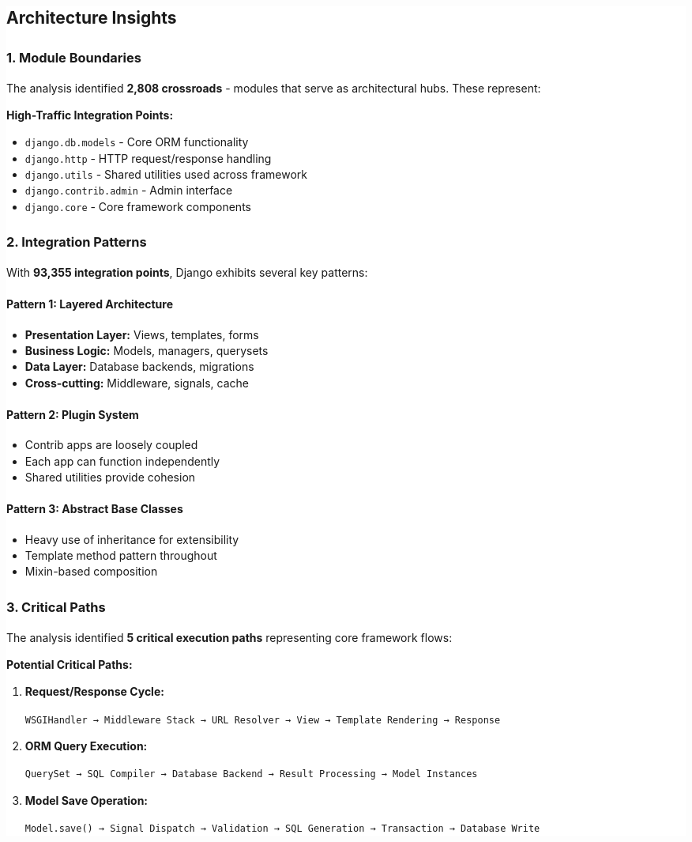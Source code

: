 
## Architecture Insights

### 1. Module Boundaries

The analysis identified **2,808 crossroads** - modules that serve as architectural hubs. These represent:

**High-Traffic Integration Points:**
- `django.db.models` - Core ORM functionality
- `django.http` - HTTP request/response handling
- `django.utils` - Shared utilities used across framework
- `django.contrib.admin` - Admin interface
- `django.core` - Core framework components

### 2. Integration Patterns

With **93,355 integration points**, Django exhibits several key patterns:

#### Pattern 1: Layered Architecture
- **Presentation Layer:** Views, templates, forms
- **Business Logic:** Models, managers, querysets
- **Data Layer:** Database backends, migrations
- **Cross-cutting:** Middleware, signals, cache

#### Pattern 2: Plugin System
- Contrib apps are loosely coupled
- Each app can function independently
- Shared utilities provide cohesion

#### Pattern 3: Abstract Base Classes
- Heavy use of inheritance for extensibility
- Template method pattern throughout
- Mixin-based composition

### 3. Critical Paths

The analysis identified **5 critical execution paths** representing core framework flows:

**Potential Critical Paths:**

1. **Request/Response Cycle:**
   ```
   WSGIHandler → Middleware Stack → URL Resolver → View → Template Rendering → Response
   ```

2. **ORM Query Execution:**
   ```
   QuerySet → SQL Compiler → Database Backend → Result Processing → Model Instances
   ```

3. **Model Save Operation:**
   ```
   Model.save() → Signal Dispatch → Validation → SQL Generation → Transaction → Database Write
   ```
